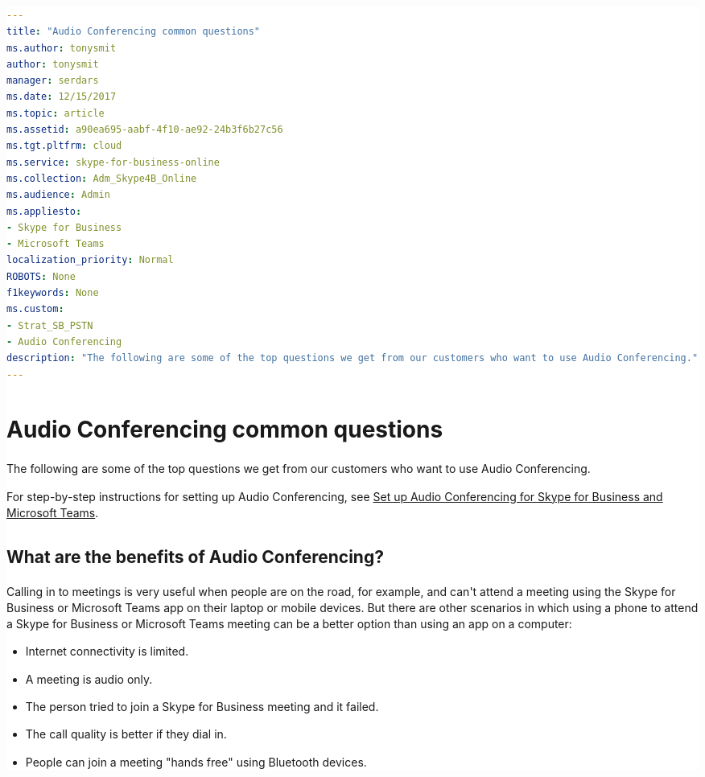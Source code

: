 ```yaml
---
title: "Audio Conferencing common questions"
ms.author: tonysmit
author: tonysmit
manager: serdars
ms.date: 12/15/2017
ms.topic: article
ms.assetid: a90ea695-aabf-4f10-ae92-24b3f6b27c56
ms.tgt.pltfrm: cloud
ms.service: skype-for-business-online
ms.collection: Adm_Skype4B_Online
ms.audience: Admin
ms.appliesto: 
- Skype for Business
- Microsoft Teams
localization_priority: Normal
ROBOTS: None
f1keywords: None
ms.custom:
- Strat_SB_PSTN
- Audio Conferencing
description: "The following are some of the top questions we get from our customers who want to use Audio Conferencing."
---
```


# Audio Conferencing common questions

The following are some of the top questions we get from our customers who want to use Audio Conferencing. 
  
For step-by-step instructions for setting up Audio Conferencing, see [Set up Audio Conferencing for Skype for Business and Microsoft Teams](set-up-audio-conferencing-for-skype-for-business-and-microsoft-teams.md).

## What are the benefits of Audio Conferencing?

Calling in to meetings is very useful when people are on the road, for example, and can't attend a meeting using the Skype for Business or Microsoft Teams app on their laptop or mobile devices. But there are other scenarios in which using a phone to attend a Skype for Business or Microsoft Teams meeting can be a better option than using an app on a computer:
  
- Internet connectivity is limited.
    
- A meeting is audio only.
    
- The person tried to join a Skype for Business meeting and it failed.
    
- The call quality is better if they dial in.
    
- People can join a meeting "hands free" using Bluetooth devices.
    